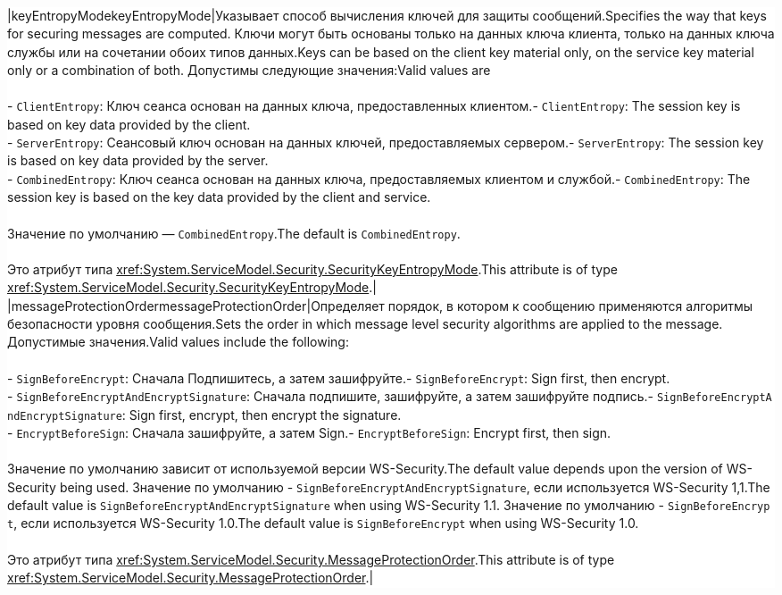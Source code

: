 |<span data-ttu-id="676c6-134">keyEntropyMode</span><span class="sxs-lookup"><span data-stu-id="676c6-134">keyEntropyMode</span></span>|<span data-ttu-id="676c6-135">Указывает способ вычисления ключей для защиты сообщений.</span><span class="sxs-lookup"><span data-stu-id="676c6-135">Specifies the way that keys for securing messages are computed.</span></span> <span data-ttu-id="676c6-136">Ключи могут быть основаны только на данных ключа клиента, только на данных ключа службы или на сочетании обоих типов данных.</span><span class="sxs-lookup"><span data-stu-id="676c6-136">Keys can be based on the client key material only, on the service key material only or a combination of both.</span></span> <span data-ttu-id="676c6-137">Допустимы следующие значения:</span><span class="sxs-lookup"><span data-stu-id="676c6-137">Valid values are</span></span><br /><br /> <span data-ttu-id="676c6-138">-   `ClientEntropy`: Ключ сеанса основан на данных ключа, предоставленных клиентом.</span><span class="sxs-lookup"><span data-stu-id="676c6-138">-   `ClientEntropy`: The session key is based on key data provided by the client.</span></span><br /><span data-ttu-id="676c6-139">-   `ServerEntropy`: Сеансовый ключ основан на данных ключей, предоставляемых сервером.</span><span class="sxs-lookup"><span data-stu-id="676c6-139">-   `ServerEntropy`: The session key is based on key data provided by the server.</span></span><br /><span data-ttu-id="676c6-140">-   `CombinedEntropy`: Ключ сеанса основан на данных ключа, предоставляемых клиентом и службой.</span><span class="sxs-lookup"><span data-stu-id="676c6-140">-   `CombinedEntropy`: The session key is based on the key data provided by the client and service.</span></span><br /><br /> <span data-ttu-id="676c6-141">Значение по умолчанию — `CombinedEntropy`.</span><span class="sxs-lookup"><span data-stu-id="676c6-141">The default is `CombinedEntropy`.</span></span><br /><br /> <span data-ttu-id="676c6-142">Это атрибут типа <xref:System.ServiceModel.Security.SecurityKeyEntropyMode>.</span><span class="sxs-lookup"><span data-stu-id="676c6-142">This attribute is of type <xref:System.ServiceModel.Security.SecurityKeyEntropyMode>.</span></span>|  
|<span data-ttu-id="676c6-143">messageProtectionOrder</span><span class="sxs-lookup"><span data-stu-id="676c6-143">messageProtectionOrder</span></span>|<span data-ttu-id="676c6-144">Определяет порядок, в котором к сообщению применяются алгоритмы безопасности уровня сообщения.</span><span class="sxs-lookup"><span data-stu-id="676c6-144">Sets the order in which message level security algorithms are applied to the message.</span></span> <span data-ttu-id="676c6-145">Допустимые значения.</span><span class="sxs-lookup"><span data-stu-id="676c6-145">Valid values include the following:</span></span><br /><br /> <span data-ttu-id="676c6-146">-   `SignBeforeEncrypt`: Сначала Подпишитесь, а затем зашифруйте.</span><span class="sxs-lookup"><span data-stu-id="676c6-146">-   `SignBeforeEncrypt`: Sign first, then encrypt.</span></span><br /><span data-ttu-id="676c6-147">-   `SignBeforeEncryptAndEncryptSignature`: Сначала подпишите, зашифруйте, а затем зашифруйте подпись.</span><span class="sxs-lookup"><span data-stu-id="676c6-147">-   `SignBeforeEncryptAndEncryptSignature`: Sign first, encrypt, then encrypt the signature.</span></span><br /><span data-ttu-id="676c6-148">-   `EncryptBeforeSign`: Сначала зашифруйте, а затем Sign.</span><span class="sxs-lookup"><span data-stu-id="676c6-148">-   `EncryptBeforeSign`: Encrypt first, then sign.</span></span><br /><br /> <span data-ttu-id="676c6-149">Значение по умолчанию зависит от используемой версии WS-Security.</span><span class="sxs-lookup"><span data-stu-id="676c6-149">The default value depends upon the version of WS-Security being used.</span></span> <span data-ttu-id="676c6-150">Значение по умолчанию - `SignBeforeEncryptAndEncryptSignature`, если используется WS-Security 1,1.</span><span class="sxs-lookup"><span data-stu-id="676c6-150">The default value is `SignBeforeEncryptAndEncryptSignature` when using WS-Security 1.1.</span></span> <span data-ttu-id="676c6-151">Значение по умолчанию - `SignBeforeEncrypt`, если используется WS-Security 1.0.</span><span class="sxs-lookup"><span data-stu-id="676c6-151">The default value is `SignBeforeEncrypt` when using WS-Security 1.0.</span></span><br /><br /> <span data-ttu-id="676c6-152">Это атрибут типа <xref:System.ServiceModel.Security.MessageProtectionOrder>.</span><span class="sxs-lookup"><span data-stu-id="676c6-152">This attribute is of type <xref:System.ServiceModel.Security.MessageProtectionOrder>.</span></span>|  